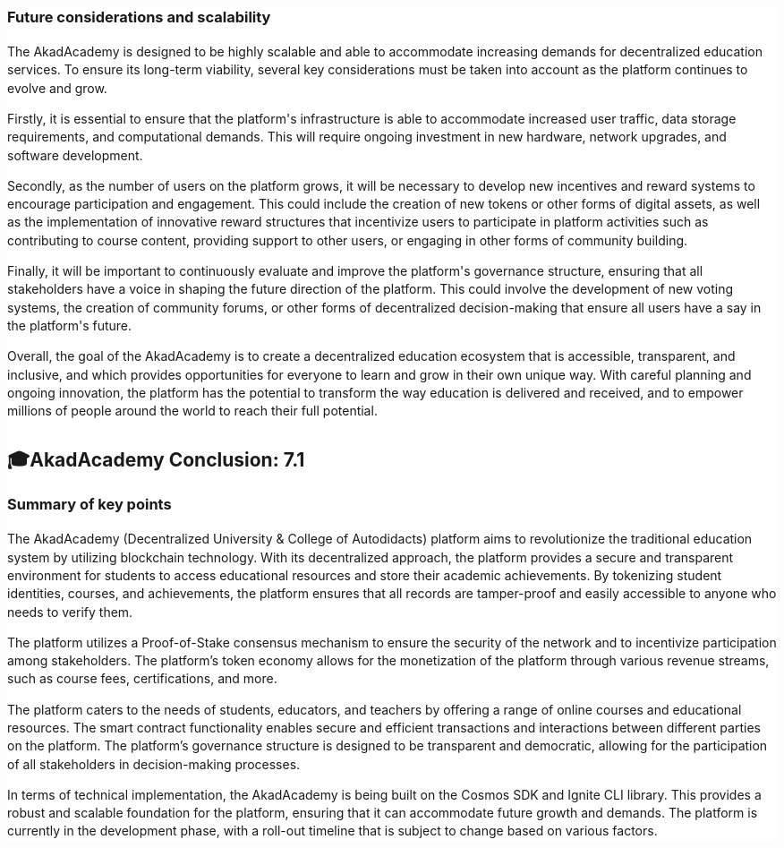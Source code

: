 ### Future considerations and scalability

The AkadAcademy is designed to be highly scalable and able to accommodate increasing demands for decentralized education services. To ensure its long-term viability, several key considerations must be taken into account as the platform continues to evolve and grow.

Firstly, it is essential to ensure that the platform's infrastructure is able to accommodate increased user traffic, data storage requirements, and computational demands. This will require ongoing investment in new hardware, network upgrades, and software development.

Secondly, as the number of users on the platform grows, it will be necessary to develop new incentives and reward systems to encourage participation and engagement. This could include the creation of new tokens or other forms of digital assets, as well as the implementation of innovative reward structures that incentivize users to participate in platform activities such as contributing to course content, providing support to other users, or engaging in other forms of community building.

Finally, it will be important to continuously evaluate and improve the platform's governance structure, ensuring that all stakeholders have a voice in shaping the future direction of the platform. This could involve the development of new voting systems, the creation of community forums, or other forms of decentralized decision-making that ensure all users have a say in the platform's future.

Overall, the goal of the AkadAcademy is to create a decentralized education ecosystem that is accessible, transparent, and inclusive, and which provides opportunities for everyone to learn and grow in their own unique way. With careful planning and ongoing innovation, the platform has the potential to transform the way education is delivered and received, and to empower millions of people around the world to reach their full potential.

## 🎓AkadAcademy Conclusion: 7.1

### Summary of key points

The AkadAcademy (Decentralized University & College of Autodidacts) platform aims to revolutionize the traditional education system by utilizing blockchain technology. With its decentralized approach, the platform provides a secure and transparent environment for students to access educational resources and store their academic achievements. By tokenizing student identities, courses, and achievements, the platform ensures that all records are tamper-proof and easily accessible to anyone who needs to verify them.

The platform utilizes a Proof-of-Stake consensus mechanism to ensure the security of the network and to incentivize participation among stakeholders. The platform’s token economy allows for the monetization of the platform through various revenue streams, such as course fees, certifications, and more.

The platform caters to the needs of students, educators, and teachers by offering a range of online courses and educational resources. The smart contract functionality enables secure and efficient transactions and interactions between different parties on the platform. The platform’s governance structure is designed to be transparent and democratic, allowing for the participation of all stakeholders in decision-making processes.

In terms of technical implementation, the AkadAcademy is being built on the Cosmos SDK and Ignite CLI library. This provides a robust and scalable foundation for the platform, ensuring that it can accommodate future growth and demands. The platform is currently in the development phase, with a roll-out timeline that is subject to change based on various factors.
